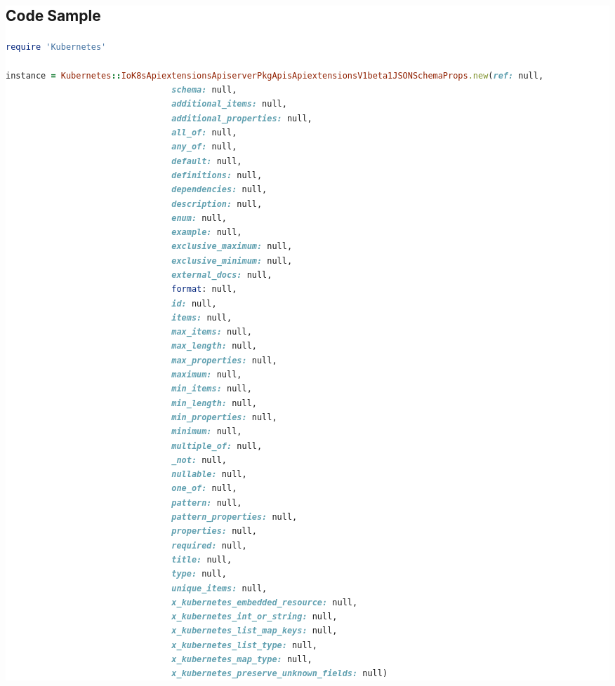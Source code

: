 ## Code Sample

```ruby
require 'Kubernetes'

instance = Kubernetes::IoK8sApiextensionsApiserverPkgApisApiextensionsV1beta1JSONSchemaProps.new(ref: null,
                                 schema: null,
                                 additional_items: null,
                                 additional_properties: null,
                                 all_of: null,
                                 any_of: null,
                                 default: null,
                                 definitions: null,
                                 dependencies: null,
                                 description: null,
                                 enum: null,
                                 example: null,
                                 exclusive_maximum: null,
                                 exclusive_minimum: null,
                                 external_docs: null,
                                 format: null,
                                 id: null,
                                 items: null,
                                 max_items: null,
                                 max_length: null,
                                 max_properties: null,
                                 maximum: null,
                                 min_items: null,
                                 min_length: null,
                                 min_properties: null,
                                 minimum: null,
                                 multiple_of: null,
                                 _not: null,
                                 nullable: null,
                                 one_of: null,
                                 pattern: null,
                                 pattern_properties: null,
                                 properties: null,
                                 required: null,
                                 title: null,
                                 type: null,
                                 unique_items: null,
                                 x_kubernetes_embedded_resource: null,
                                 x_kubernetes_int_or_string: null,
                                 x_kubernetes_list_map_keys: null,
                                 x_kubernetes_list_type: null,
                                 x_kubernetes_map_type: null,
                                 x_kubernetes_preserve_unknown_fields: null)
```



